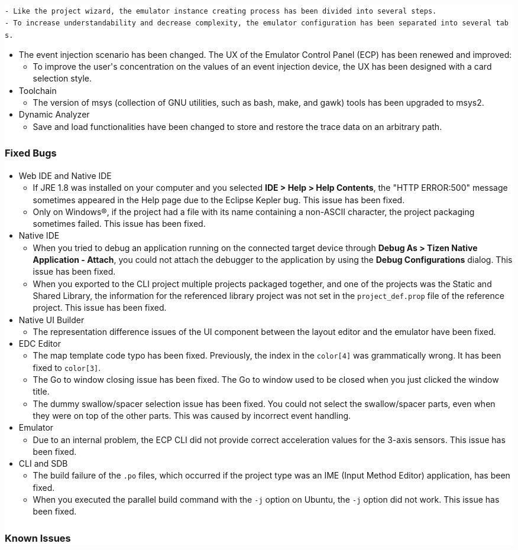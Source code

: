     - Like the project wizard, the emulator instance creating process has been divided into several steps.
    - To increase understandability and decrease complexity, the emulator configuration has been separated into several tabs.
  - The event injection scenario has been changed. The UX of the Emulator Control Panel (ECP) has been renewed and improved:
    - To improve the user&apos;s concentration on the values of an event injection device, the UX has been designed with a card selection style.
- Toolchain
  - The version of msys (collection of GNU utilities, such as bash, make, and gawk) tools has been upgraded to msys2.
- Dynamic Analyzer
  - Save and load functionalities have been changed to store and restore the trace data on an arbitrary path.

### Fixed Bugs

- Web IDE and Native IDE
  - If JRE 1.8 was installed on your computer and you selected **IDE > Help > Help Contents**, the "HTTP ERROR:500" message sometimes appeared in the Help page due to the Eclipse Kepler bug. This issue has been fixed.
  - Only on Windows&reg;, if the project had a file with its name containing a non-ASCII character, the project packaging sometimes failed. This issue has been fixed.
- Native IDE
  - When you tried to debug an application running on the connected target device through **Debug As > Tizen Native Application - Attach**, you could not attach the debugger to the application by using the **Debug Configurations** dialog. This issue has been fixed.
  - When you exported to the CLI project multiple projects packaged together, and one of the projects was the Static and Shared Library, the information for the referenced library project was not set in the `project_def.prop` file of the reference project. This issue has been fixed.
- Native UI Builder
  - The representation difference issues of the UI component between the layout editor and the emulator have been fixed.
- EDC Editor
  - The map template code typo has been fixed. Previously, the index in the `color[4]` was grammatically wrong. It has been fixed to `color[3]`.
  - The Go to window closing issue has been fixed. The Go to window used to be closed when you just clicked the window title.
  - The dummy swallow/spacer selection issue has been fixed. You could not select the swallow/spacer parts, even when they were on top of the other parts. This was caused by incorrect event handling.
- Emulator
  - Due to an internal problem, the ECP CLI did not provide correct acceleration values for the 3-axis sensors. This issue has been fixed.
- CLI and SDB
  - The build failure of the `.po` files, which occurred if the project type was an IME (Input Method Editor) application, has been fixed.
  - When you executed the parallel build command with the `-j` option on Ubuntu, the `-j` option did not work. This issue has been fixed.

### Known Issues
